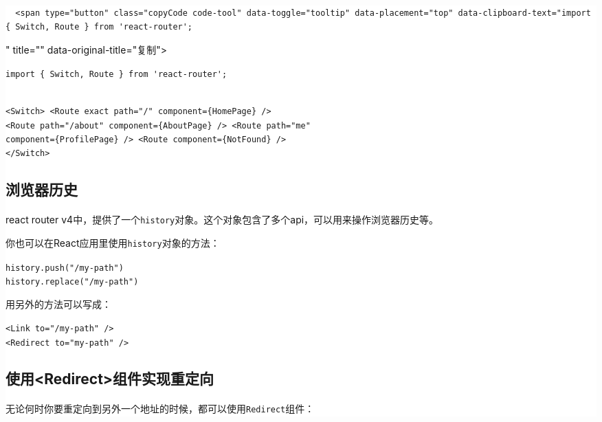       <span type="button" class="copyCode code-tool" data-toggle="tooltip" data-placement="top" data-clipboard-text="import { Switch, Route } from 'react-router';

<Switch>
  <Route exact path=&quot;/&quot; component={HomePage} />
  <Route path=&quot;/about&quot; component={AboutPage} />
  <Route path=&quot;me&quot; component={ProfilePage} />
  <Route component={NotFound} />
</Switch>" title="" data-original-title="复制"></span>
      <span type="button" class="saveToNote code-tool" data-toggle="tooltip" data-placement="top" title="" data-original-title="放进笔记"></span>
      </div>
      </div><pre class="javascript hljs"><code class="javascript"><span class="hljs-keyword">import</span> { Switch, Route } <span class="hljs-keyword">from</span> <span class="hljs-string">'react-router'</span>;

&lt;Switch&gt;
  &lt;Route exact path="/" component={HomePage} /&gt;
  &lt;Route path="/about" component={AboutPage} /&gt;
  &lt;Route path="me" component={ProfilePage} /&gt;
  &lt;Route component={NotFound} /&gt;
&lt;/Switch&gt;</code></pre>
<h2 id="articleHeader12">浏览器历史</h2>
<p>react router v4中，提供了一个<code>history</code>对象。这个对象包含了多个api，可以用来操作浏览器历史等。</p>
<p>你也可以在React应用里使用<code>history</code>对象的方法：</p>
<div class="widget-codetool" style="display:none;">
      <div class="widget-codetool--inner">
      <span class="selectCode code-tool" data-toggle="tooltip" data-placement="top" title="" data-original-title="全选"></span>
      <span type="button" class="copyCode code-tool" data-toggle="tooltip" data-placement="top" data-clipboard-text="history.push(&quot;/my-path&quot;)
history.replace(&quot;/my-path&quot;)" title="" data-original-title="复制"></span>
      <span type="button" class="saveToNote code-tool" data-toggle="tooltip" data-placement="top" title="" data-original-title="放进笔记"></span>
      </div>
      </div><pre class="javascript hljs"><code class="javascript">history.push(<span class="hljs-string">"/my-path"</span>)
history.replace(<span class="hljs-string">"/my-path"</span>)</code></pre>
<p>用另外的方法可以写成：</p>
<div class="widget-codetool" style="display:none;">
      <div class="widget-codetool--inner">
      <span class="selectCode code-tool" data-toggle="tooltip" data-placement="top" title="" data-original-title="全选"></span>
      <span type="button" class="copyCode code-tool" data-toggle="tooltip" data-placement="top" data-clipboard-text="<Link to=&quot;/my-path&quot; />
<Redirect to=&quot;my-path&quot; />" title="" data-original-title="复制"></span>
      <span type="button" class="saveToNote code-tool" data-toggle="tooltip" data-placement="top" title="" data-original-title="放进笔记"></span>
      </div>
      </div><pre class="javascript hljs"><code class="javascript">&lt;Link to=<span class="hljs-string">"/my-path"</span> /&gt;
<span class="xml"><span class="hljs-tag">&lt;<span class="hljs-name">Redirect</span> <span class="hljs-attr">to</span>=<span class="hljs-string">"my-path"</span> /&gt;</span></span></code></pre>
<h2 id="articleHeader13">使用&lt;Redirect&gt;组件实现重定向</h2>
<p>无论何时你要重定向到另外一个地址的时候，都可以使用<code>Redirect</code>组件：</p>
<div class="widget-codetool" style="display:none;">
      <div class="widget-codetool--inner">
      <span class="selectCode code-tool" data-toggle="tooltip" data-placement="top" title="" data-original-title="全选"></span>
      <span type="button" class="copyCode code-tool" data-toggle="tooltip" data-placement="top" data-clipboard-text="<Redirect to "{{"
  pathname: '/register',
  search: '?utm=something',
  state: { referrer: someplage.com }